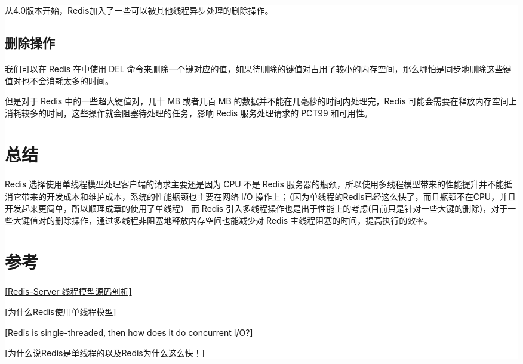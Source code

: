 从4.0版本开始，Redis加入了一些可以被其他线程异步处理的删除操作。
## 删除操作
我们可以在 Redis 在中使用 DEL 命令来删除一个键对应的值，如果待删除的键值对占用了较小的内存空间，那么哪怕是同步地删除这些键值对也不会消耗太多的时间。

但是对于 Redis 中的一些超大键值对，几十 MB 或者几百 MB 的数据并不能在几毫秒的时间内处理完，Redis 可能会需要在释放内存空间上消耗较多的时间，这些操作就会阻塞待处理的任务，影响 Redis 服务处理请求的 PCT99 和可用性。

# 总结
Redis 选择使用单线程模型处理客户端的请求主要还是因为 CPU 不是 Redis 服务器的瓶颈，所以使用多线程模型带来的性能提升并不能抵消它带来的开发成本和维护成本，系统的性能瓶颈也主要在网络 I/O 操作上；（因为单线程的Redis已经这么快了，而且瓶颈不在CPU，并且开发起来更简单，所以顺理成章的使用了单线程）
而 Redis 引入多线程操作也是出于性能上的考虑(目前只是针对一些大键的删除)，对于一些大键值对的删除操作，通过多线程非阻塞地释放内存空间也能减少对 Redis 主线程阻塞的时间，提高执行的效率。

# 参考
[[Redis-Server 线程模型源码剖析]](https://blog.icorer.com/index.php/archives/389/)

[[为什么Redis使用单线程模型]](https://draveness.me/whys-the-design-redis-single-thread)

[[Redis is single-threaded, then how does it do concurrent I/O?]](https://stackoverflow.com/questions/10489298/redis-is-single-threaded-then-how-does-it-do-concurrent-i-o)

[[为什么说Redis是单线程的以及Redis为什么这么快！]](https://blog.csdn.net/xlgen157387/article/details/79470556)
